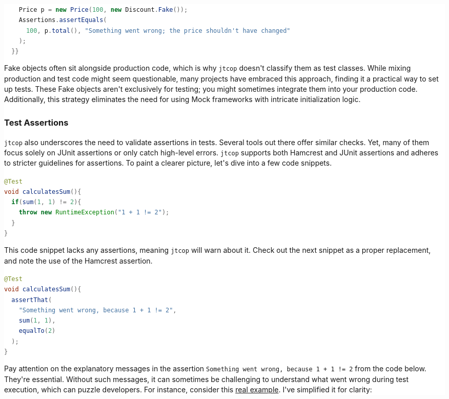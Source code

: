 ```java
    Price p = new Price(100, new Discount.Fake());
    Assertions.assertEquals(
      100, p.total(), "Something went wrong; the price shouldn't have changed"
    );
  }}
```

Fake objects often sit alongside production code, which is why `jtcop` doesn't
classify them as test classes. While mixing production and test code might seem
questionable, many projects have embraced this approach, finding it a practical
way to set up tests. These Fake objects aren't exclusively for testing; you
might sometimes integrate them into your production code. Additionally, this
strategy eliminates the need for using Mock frameworks with intricate
initialization logic.

### Test Assertions

`jtcop` also underscores the need to validate assertions in tests. Several tools
out there offer similar checks. Yet, many of them focus solely on JUnit
assertions or only catch high-level errors. `jtcop` supports both Hamcrest and
JUnit assertions and adheres to stricter guidelines for assertions. To paint a
clearer picture, let's dive into a few code snippets.

```java
@Test
void calculatesSum(){
  if(sum(1, 1) != 2){
    throw new RuntimeException("1 + 1 != 2");
  }
}
```

This code snippet lacks any assertions, meaning `jtcop` will warn about it.
Check out the next snippet as a proper replacement, and note the use of the
Hamcrest assertion.

```java
@Test
void calculatesSum(){
  assertThat(
    "Something went wrong, because 1 + 1 != 2",
    sum(1, 1),
    equalTo(2)
  );
}
```

Pay attention on the explanatory messages in the
assertion `Something went wrong, because 1 + 1 != 2` from the code below.
They're essential. Without such messages, it can
sometimes be challenging to understand what went wrong during test execution,
which can puzzle developers. For instance, consider this
[real example](https://github.com/volodya-lombrozo/jtcop/blob/c742a5cad69d4e2ae4e895c0c7a4b42f9d0122e5/src/test/java/com/github/lombrozo/testnames/CopTest.java#L38).
I've simplified it for clarity:

